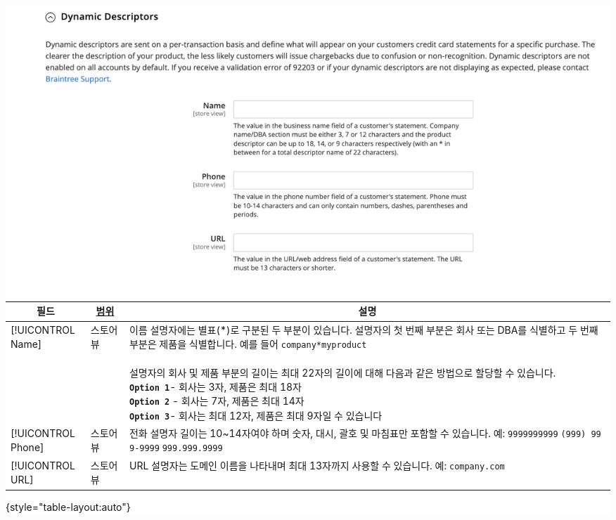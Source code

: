 ![동적 설명자](./assets/payment-methods-braintree-dynamic-config.png)

| 필드 | [범위](../../getting-started/websites-stores-views.md#scope-settings) | 설명 |
|--- |--- |--- |
| [!UICONTROL Name] | 스토어 뷰 | 이름 설명자에는 별표(*)로 구분된 두 부분이 있습니다. 설명자의 첫 번째 부분은 회사 또는 DBA를 식별하고 두 번째 부분은 제품을 식별합니다. 예를 들어 `company*myproduct` <br/><br/>설명자의 회사 및 제품 부분의 길이는 최대 22자의 길이에 대해 다음과 같은 방법으로 할당할 수 있습니다. <br/>**`Option 1`**- 회사는 3자, 제품은 최대 18자<br/>**`Option 2`** - 회사는 7자, 제품은 최대 14자 <br/>**`Option 3`**- 회사는 최대 12자, 제품은 최대 9자일 수 있습니다 |
| [!UICONTROL Phone] | 스토어 뷰 | 전화 설명자 길이는 10~14자여야 하며 숫자, 대시, 괄호 및 마침표만 포함할 수 있습니다. 예: `9999999999` `(999) 999-9999` `999.999.9999` |
| [!UICONTROL URL] | 스토어 뷰 | URL 설명자는 도메인 이름을 나타내며 최대 13자까지 사용할 수 있습니다. 예: `company.com` |

{style="table-layout:auto"}

